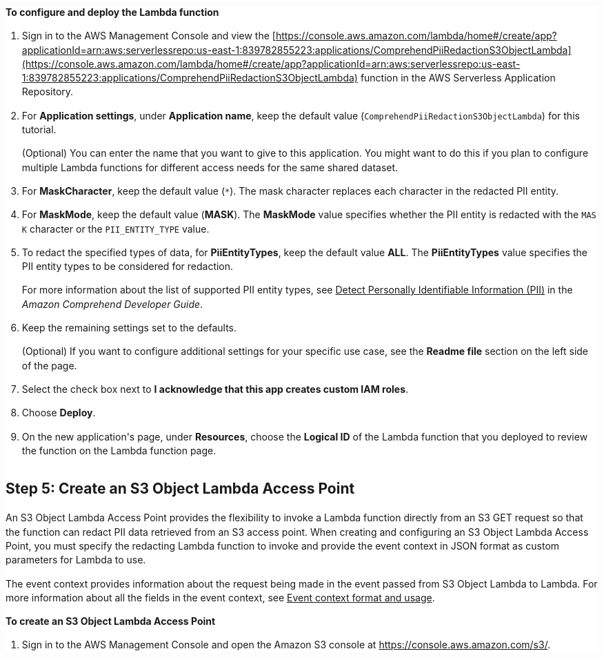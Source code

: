 **To configure and deploy the Lambda function**

1. Sign in to the AWS Management Console and view the [https://console.aws.amazon.com/lambda/home#/create/app?applicationId=arn:aws:serverlessrepo:us-east-1:839782855223:applications/ComprehendPiiRedactionS3ObjectLambda](https://console.aws.amazon.com/lambda/home#/create/app?applicationId=arn:aws:serverlessrepo:us-east-1:839782855223:applications/ComprehendPiiRedactionS3ObjectLambda) function in the AWS Serverless Application Repository\.

1. For **Application settings**, under **Application name**, keep the default value \(`ComprehendPiiRedactionS3ObjectLambda`\) for this tutorial\.

   \(Optional\) You can enter the name that you want to give to this application\. You might want to do this if you plan to configure multiple Lambda functions for different access needs for the same shared dataset\.

1. For **MaskCharacter**, keep the default value \(`*`\)\. The mask character replaces each character in the redacted PII entity\. 

1. For **MaskMode**, keep the default value \(**MASK**\)\. The **MaskMode** value specifies whether the PII entity is redacted with the `MASK` character or the `PII_ENTITY_TYPE` value\.

1. To redact the specified types of data, for **PiiEntityTypes**, keep the default value **ALL**\. The **PiiEntityTypes** value specifies the PII entity types to be considered for redaction\. 

   For more information about the list of supported PII entity types, see [Detect Personally Identifiable Information \(PII\)](https://docs.aws.amazon.com/comprehend/latest/dg/how-pii.html) in the *Amazon Comprehend Developer Guide*\.

1. Keep the remaining settings set to the defaults\.

   \(Optional\) If you want to configure additional settings for your specific use case, see the **Readme file** section on the left side of the page\.

1. Select the check box next to **I acknowledge that this app creates custom IAM roles**\.

1. Choose **Deploy**\.

1. On the new application's page, under **Resources**, choose the **Logical ID** of the Lambda function that you deployed to review the function on the Lambda function page\.

## Step 5: Create an S3 Object Lambda Access Point<a name="ol-pii-step5"></a>

An S3 Object Lambda Access Point provides the flexibility to invoke a Lambda function directly from an S3 GET request so that the function can redact PII data retrieved from an S3 access point\. When creating and configuring an S3 Object Lambda Access Point, you must specify the redacting Lambda function to invoke and provide the event context in JSON format as custom parameters for Lambda to use\. 

The event context provides information about the request being made in the event passed from S3 Object Lambda to Lambda\. For more information about all the fields in the event context, see [Event context format and usage](olap-event-context.md)\.

**To create an S3 Object Lambda Access Point**

1. Sign in to the AWS Management Console and open the Amazon S3 console at [https://console\.aws\.amazon\.com/s3/](https://console.aws.amazon.com/s3/)\.
